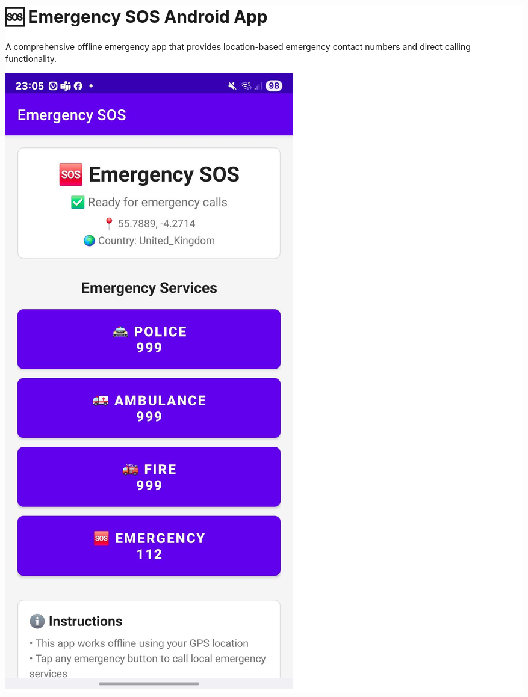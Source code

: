 # 🆘 Emergency SOS Android App

A comprehensive offline emergency app that provides location-based emergency contact numbers and direct calling functionality.

![emergency sos app](image/README/1753222445575.jpg)
